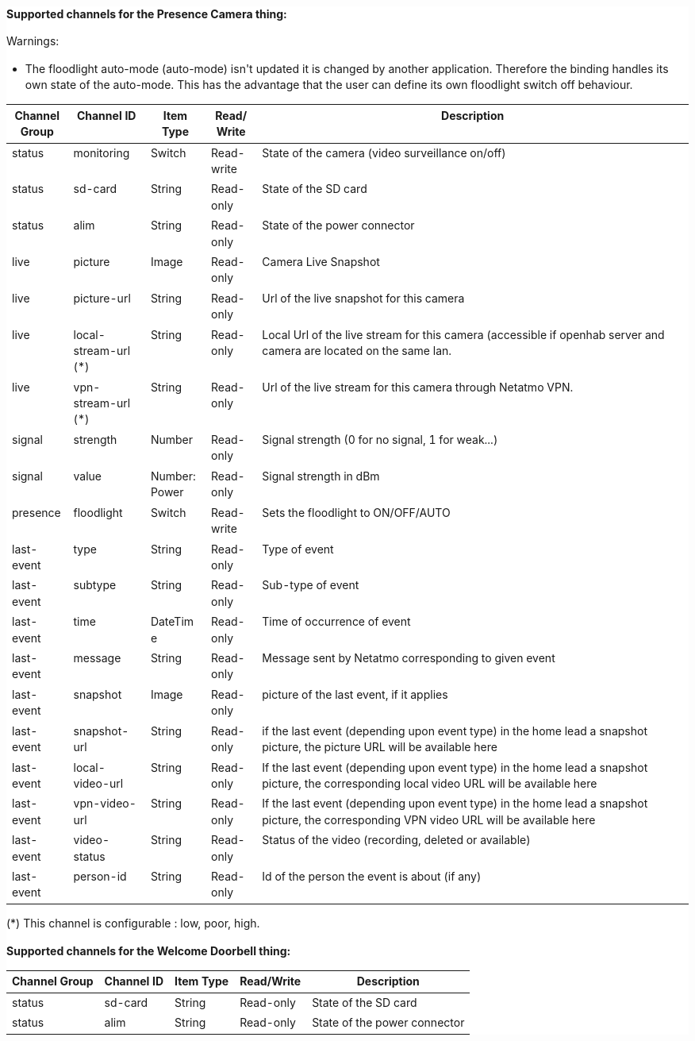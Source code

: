 **Supported channels for the Presence Camera thing:**

Warnings:

- The floodlight auto-mode (auto-mode) isn't updated it is changed by another application. Therefore the binding handles its own state of the auto-mode. This has the advantage that the user can define its own floodlight switch off behaviour.

| Channel Group  | Channel ID           | Item Type    | Read/Write | Description                                                                                                                                 |
|----------------|----------------------|--------------|------------|---------------------------------------------------------------------------------------------------------------------------------------------|
| status         | monitoring           | Switch       | Read-write | State of the camera (video surveillance on/off)                                                                                             |
| status         | sd-card              | String       | Read-only  | State of the SD card                                                                                                                        |
| status         | alim                 | String       | Read-only  | State of the power connector                                                                                                                |
| live           | picture              | Image        | Read-only  | Camera Live Snapshot                                                                                                                        |
| live           | picture-url          | String       | Read-only  | Url of the live snapshot for this camera                                                                                                    |
| live           | local-stream-url (*) | String       | Read-only  | Local Url of the live stream for this camera (accessible if openhab server and camera are located on the same lan.                          |
| live           | vpn-stream-url (*)   | String       | Read-only  | Url of the live stream for this camera through Netatmo VPN.                                                                                 |
| signal         | strength             | Number       | Read-only  | Signal strength (0 for no signal, 1 for weak...)                                                                                            |
| signal         | value                | Number:Power | Read-only  | Signal strength in dBm                                                                                                                      |
| presence       | floodlight           | Switch       | Read-write | Sets the floodlight to ON/OFF/AUTO                                                                                                          |
| last-event     | type                 | String       | Read-only  | Type of event                                                                                                                               |
| last-event     | subtype              | String       | Read-only  | Sub-type of event                                                                                                                           |
| last-event     | time                 | DateTime     | Read-only  | Time of occurrence of event                                                                                                                 |
| last-event     | message              | String       | Read-only  | Message sent by Netatmo corresponding to given event                                                                                        |
| last-event     | snapshot             | Image        | Read-only  | picture of the last event, if it applies                                                                                                    |
| last-event     | snapshot-url         | String       | Read-only  | if the last event (depending upon event type) in the home lead a snapshot picture, the picture URL will be available here                   |
| last-event     | local-video-url      | String       | Read-only  | If the last event (depending upon event type) in the home lead a snapshot picture, the corresponding local video URL will be available here |
| last-event     | vpn-video-url        | String       | Read-only  | If the last event (depending upon event type) in the home lead a snapshot picture, the corresponding VPN video URL will be available here   |
| last-event     | video-status         | String       | Read-only  | Status of the video (recording, deleted or available)                                                                                       |
| last-event     | person-id            | String       | Read-only  | Id of the person the event is about (if any)                                                                                                |

(*) This channel is configurable : low, poor, high.

**Supported channels for the Welcome Doorbell thing:**

| Channel Group | Channel ID        | Item Type    | Read/Write | Description                                                                                                                                 |
|---------------|-------------------|--------------|------------|---------------------------------------------------------------------------------------------------------------------------------------------|
| status        | sd-card           | String       | Read-only  | State of the SD card                                                                                                                        |
| status        | alim              | String       | Read-only  | State of the power connector                                                                                                                |